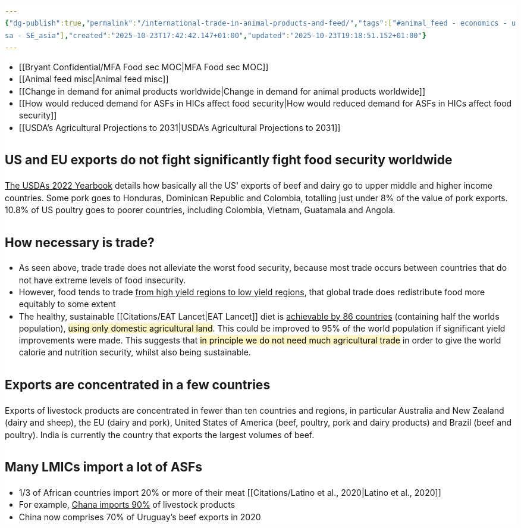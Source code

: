 ```yaml
---
{"dg-publish":true,"permalink":"/international-trade-in-animal-products-and-feed/","tags":["#animal_feed - economics - usa - SE_asia"],"created":"2025-10-23T17:42:42.147+01:00","updated":"2025-10-23T19:18:51.152+01:00"}
---
```


- [[Bryant Confidential/MFA Food sec MOC\|MFA Food sec MOC]] 
- [[Animal feed misc\|Animal feed misc]] 
- [[Change in demand for animal products worldwide\|Change in demand for animal products worldwide]]
- [[How would reduced demand for ASFs in HICs affect food security\|How would reduced demand for ASFs in HICs affect food security]]
- [[USDA’s Agricultural Projections to 2031\|USDA’s Agricultural Projections to 2031]]

## US and EU exports do not fight significantly fight food security worldwide
[The USDAs 2022 Yearbook](https://fas.usda.gov/sites/default/files/2023-05/2022-Yearbook_0.pdf) details how basically all the US' exports of beef and dairy go to upper middle and higher income countries. Some pork goes to Honduras, Dominican Republic and Colombia, totalling just under 8% of the value of pork exports. 10.8% of US poultry goes to poorer countries, including Colombia, Vietnam, Guatamala and Angola.
## How necessary is trade?
- As seen above, trade trade does not alleviate the worst food security, because most trade occurs between countries that do not have extreme levels of food insecurity.
- However, food tends to trade [from high yield regions to low yield regions](https://iopscience.iop.org/article/10.1088/1748-9326/9/3/034015/meta), that global trade does redistribute food more equitably to some extent
- The healthy, sustainable [[Citations/EAT Lancet\|EAT Lancet]] diet is [achievable by 86 countries](https://www.cell.com/one-earth/pdf/S2590-3322(22)00630-3.pdf) (containing half the worlds population), <mark style="background: #FFF3A3A6;">using only domestic agricultural land</mark>. This could be improved to 95% of the world population if significant yield improvements were made. This suggests that <mark style="background: #FFF3A3A6;">in principle we do not need much agricultural trade</mark> in order to give the world calorie and nutrition security, whilst also being sustainable.

## Exports are concentrated in a few countries
Exports of livestock products are concentrated in fewer than ten countries and regions, in particular Australia and New Zealand (dairy and sheep), the EU (dairy and pork), United States of America (beef, poultry, pork and dairy products) and Brazil (beef and poultry). India is currently the country that exports the largest volumes of beef. 
## Many LMICs import a lot of ASFs
- 1/3 of African countries import 20% or more of their meat [[Citations/Latino et al., 2020\|Latino et al., 2020]] 
- For example, [Ghana imports 90%](https://apps.fas.usda.gov/newgainapi/api/Report/DownloadReportByFileName?fileName=Ghana+Livestock+Voluntary+2023_Accra_Ghana_GH2023-0003.pdf) of livestock products
- China now comprises 70% of Uruguay’s beef exports in 2020
